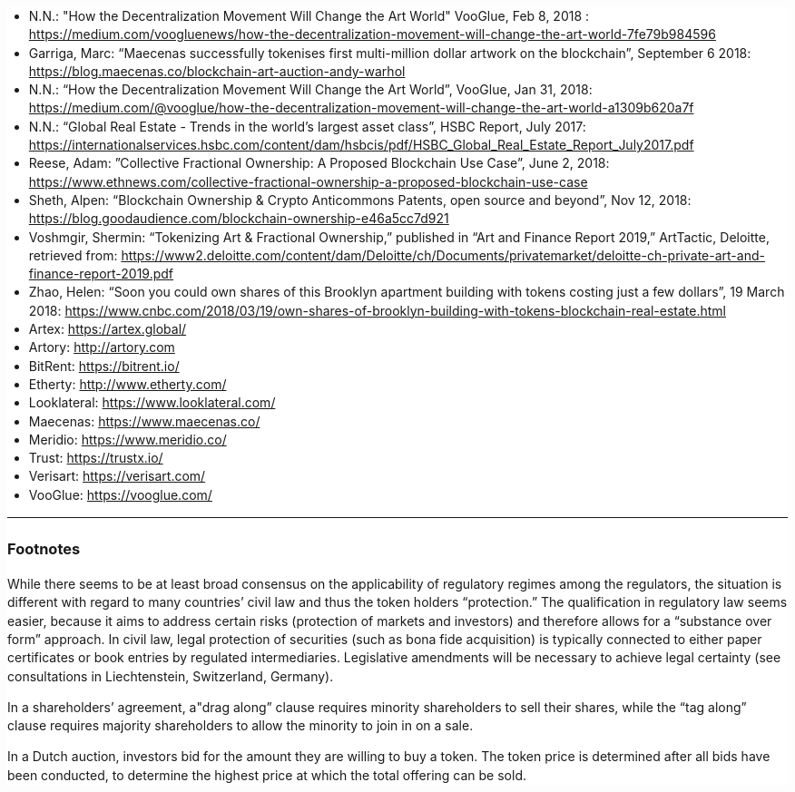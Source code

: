 * N.N.: "How the Decentralization Movement Will Change the Art World" VooGlue, Feb 8, 2018 : https://medium.com/voogluenews/how-the-decentralization-movement-will-change-the-art-world-7fe79b984596
* Garriga, Marc: “Maecenas successfully tokenises first multi-million dollar artwork on the blockchain”, September 6 2018: https://blog.maecenas.co/blockchain-art-auction-andy-warhol
* N.N.: “How the Decentralization Movement Will Change the Art World”, VooGlue, Jan 31, 2018: https://medium.com/@vooglue/how-the-decentralization-movement-will-change-the-art-world-a1309b620a7f
* N.N.: “Global Real Estate - Trends in the world’s largest asset class”, HSBC Report, July 2017: https://internationalservices.hsbc.com/content/dam/hsbcis/pdf/HSBC_Global_Real_Estate_Report_July2017.pdf
* Reese, Adam: ”Collective Fractional Ownership: A Proposed Blockchain Use Case”, June 2, 2018: https://www.ethnews.com/collective-fractional-ownership-a-proposed-blockchain-use-case
* Sheth, Alpen: “Blockchain Ownership & Crypto Anticommons Patents, open source and beyond”, Nov 12, 2018: https://blog.goodaudience.com/blockchain-ownership-e46a5cc7d921
* Voshmgir, Shermin: “Tokenizing Art & Fractional Ownership,” published in “Art and Finance Report 2019,” ArtTactic, Deloitte,  retrieved from: https://www2.deloitte.com/content/dam/Deloitte/ch/Documents/privatemarket/deloitte-ch-private-art-and-finance-report-2019.pdf
* Zhao, Helen: “Soon you could own shares of this Brooklyn apartment building with tokens costing just a few dollars”, 19 March 2018: https://www.cnbc.com/2018/03/19/own-shares-of-brooklyn-building-with-tokens-blockchain-real-estate.html
* Artex: https://artex.global/
* Artory: http://artory.com
* BitRent: https://bitrent.io/
* Etherty: http://www.etherty.com/
* Looklateral: https://www.looklateral.com/
* Maecenas: https://www.maecenas.co/
* Meridio: https://www.meridio.co/
* Trust: https://trustx.io/
* Verisart: https://verisart.com/
* VooGlue: https://vooglue.com/

***
### Footnotes

[^1]:
While there seems to be at least broad consensus on the applicability of regulatory regimes among the regulators, the situation is different with regard to many countries’ civil law and thus the token holders “protection.” The qualification in regulatory law seems easier, because it aims to address certain risks (protection of markets and investors) and therefore allows for a “substance over form” approach. In civil law, legal protection of securities (such as bona fide acquisition) is typically connected to either paper certificates or book entries by regulated intermediaries. Legislative amendments will be necessary to achieve legal certainty (see consultations in Liechtenstein, Switzerland, Germany).

[^2]:
In a shareholders’ agreement, a"drag along” clause requires minority shareholders to sell their shares, while the “tag along” clause requires majority shareholders to allow the minority to join in on a sale.

[^3]:
In a Dutch auction, investors bid for the amount they are willing to buy a token. The token price is determined after all bids have been conducted, to determine the highest price at which the total offering can be sold.
